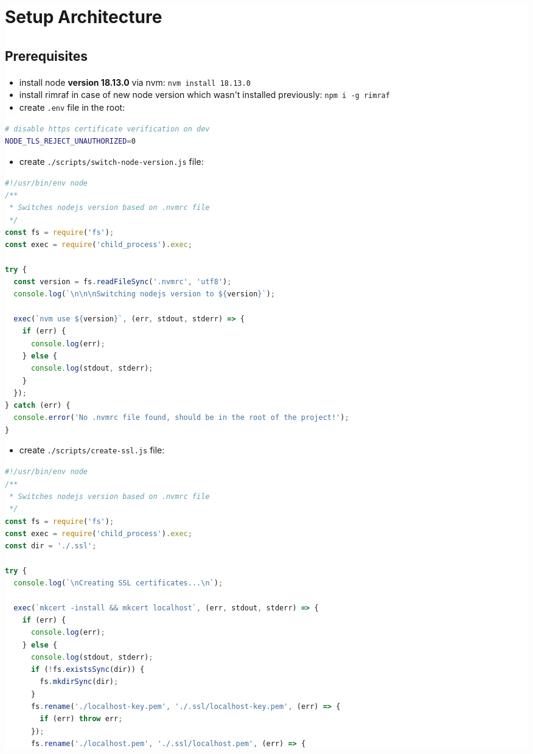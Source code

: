 # Setup Architecture

## Prerequisites

- install node **version 18.13.0** via nvm: `nvm install 18.13.0`
- install rimraf in case of new node version which wasn't installed previously: `npm i -g rimraf`
- create `.env` file in the root:

```bash
# disable https certificate verification on dev
NODE_TLS_REJECT_UNAUTHORIZED=0
```

- create `./scripts/switch-node-version.js` file:

```javascript
#!/usr/bin/env node
/**
 * Switches nodejs version based on .nvmrc file
 */
const fs = require('fs');
const exec = require('child_process').exec;

try {
  const version = fs.readFileSync('.nvmrc', 'utf8');
  console.log(`\n\n\nSwitching nodejs version to ${version}`);

  exec(`nvm use ${version}`, (err, stdout, stderr) => {
    if (err) {
      console.log(err);
    } else {
      console.log(stdout, stderr);
    }
  });
} catch (err) {
  console.error('No .nvmrc file found, should be in the root of the project!');
}
```

- create `./scripts/create-ssl.js` file:

```javascript
#!/usr/bin/env node
/**
 * Switches nodejs version based on .nvmrc file
 */
const fs = require('fs');
const exec = require('child_process').exec;
const dir = './.ssl';

try {
  console.log(`\nCreating SSL certificates...\n`);

  exec(`mkcert -install && mkcert localhost`, (err, stdout, stderr) => {
    if (err) {
      console.log(err);
    } else {
      console.log(stdout, stderr);
      if (!fs.existsSync(dir)) {
        fs.mkdirSync(dir);
      }
      fs.rename('./localhost-key.pem', './.ssl/localhost-key.pem', (err) => {
        if (err) throw err;
      });
      fs.rename('./localhost.pem', './.ssl/localhost.pem', (err) => {
```